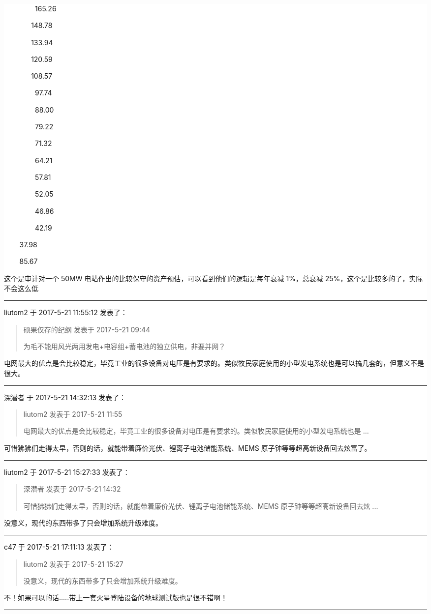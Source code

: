 &nbsp; &nbsp;&nbsp; &nbsp;&nbsp; &nbsp;&nbsp; &nbsp;&nbsp; &nbsp; 165.26

&nbsp; &nbsp;&nbsp; &nbsp;&nbsp; &nbsp;&nbsp; &nbsp;&nbsp;&nbsp;148.78

&nbsp; &nbsp;&nbsp; &nbsp;&nbsp; &nbsp;&nbsp; &nbsp;&nbsp;&nbsp;133.94

&nbsp; &nbsp;&nbsp; &nbsp;&nbsp; &nbsp;&nbsp; &nbsp;&nbsp;&nbsp;120.59

&nbsp; &nbsp;&nbsp; &nbsp;&nbsp; &nbsp;&nbsp; &nbsp;&nbsp;&nbsp;108.57

&nbsp; &nbsp;&nbsp; &nbsp;&nbsp; &nbsp;&nbsp; &nbsp;&nbsp; &nbsp; 97.74

&nbsp; &nbsp;&nbsp; &nbsp;&nbsp; &nbsp;&nbsp; &nbsp;&nbsp; &nbsp; 88.00

&nbsp; &nbsp;&nbsp; &nbsp;&nbsp; &nbsp;&nbsp; &nbsp;&nbsp; &nbsp; 79.22

&nbsp; &nbsp;&nbsp; &nbsp;&nbsp; &nbsp;&nbsp; &nbsp;&nbsp; &nbsp; 71.32

&nbsp; &nbsp;&nbsp; &nbsp;&nbsp; &nbsp;&nbsp; &nbsp;&nbsp; &nbsp; 64.21

&nbsp; &nbsp;&nbsp; &nbsp;&nbsp; &nbsp;&nbsp; &nbsp;&nbsp; &nbsp; 57.81

&nbsp; &nbsp;&nbsp; &nbsp;&nbsp; &nbsp;&nbsp; &nbsp;&nbsp; &nbsp; 52.05

&nbsp; &nbsp;&nbsp; &nbsp;&nbsp; &nbsp;&nbsp; &nbsp;&nbsp; &nbsp; 46.86

&nbsp; &nbsp;&nbsp; &nbsp;&nbsp; &nbsp;&nbsp; &nbsp;&nbsp; &nbsp; 42.19

&nbsp; &nbsp;&nbsp; &nbsp;&nbsp;&nbsp;37.98

&nbsp; &nbsp;&nbsp; &nbsp;&nbsp;&nbsp;85.67

这个是审计对一个 50MW 电站作出的比较保守的资产预估，可以看到他们的逻辑是每年衰减 1%，总衰减 25%，这个是比较多的了，实际不会这么低

---

liutom2 于 2017-5-21 11:55:12 发表了：

> 硕果仅存的纪纲 发表于 2017-5-21 09:44
>
> 为毛不能用风光两用发电+电容组+蓄电池的独立供电，非要并网？

电网最大的优点是会比较稳定，毕竟工业的很多设备对电压是有要求的。类似牧民家庭使用的小型发电系统也是可以搞几套的，但意义不是很大。

---

深潜者 于 2017-5-21 14:32:13 发表了：

> liutom2 发表于 2017-5-21 11:55
>
> 电网最大的优点是会比较稳定，毕竟工业的很多设备对电压是有要求的。类似牧民家庭使用的小型发电系统也是 ...

可惜狒狒们走得太早，否则的话，就能带着廉价光伏、锂离子电池储能系统、MEMS 原子钟等等超高新设备回去炫富了。

---

liutom2 于 2017-5-21 15:27:33 发表了：

> 深潜者 发表于 2017-5-21 14:32
>
> 可惜狒狒们走得太早，否则的话，就能带着廉价光伏、锂离子电池储能系统、MEMS 原子钟等等超高新设备回去炫 ...

没意义，现代的东西带多了只会增加系统升级难度。

---

c47 于 2017-5-21 17:11:13 发表了：

> liutom2 发表于 2017-5-21 15:27
>
> 没意义，现代的东西带多了只会增加系统升级难度。

不！如果可以的话.....带上一套火星登陆设备的地球测试版也是很不错啊！

---
